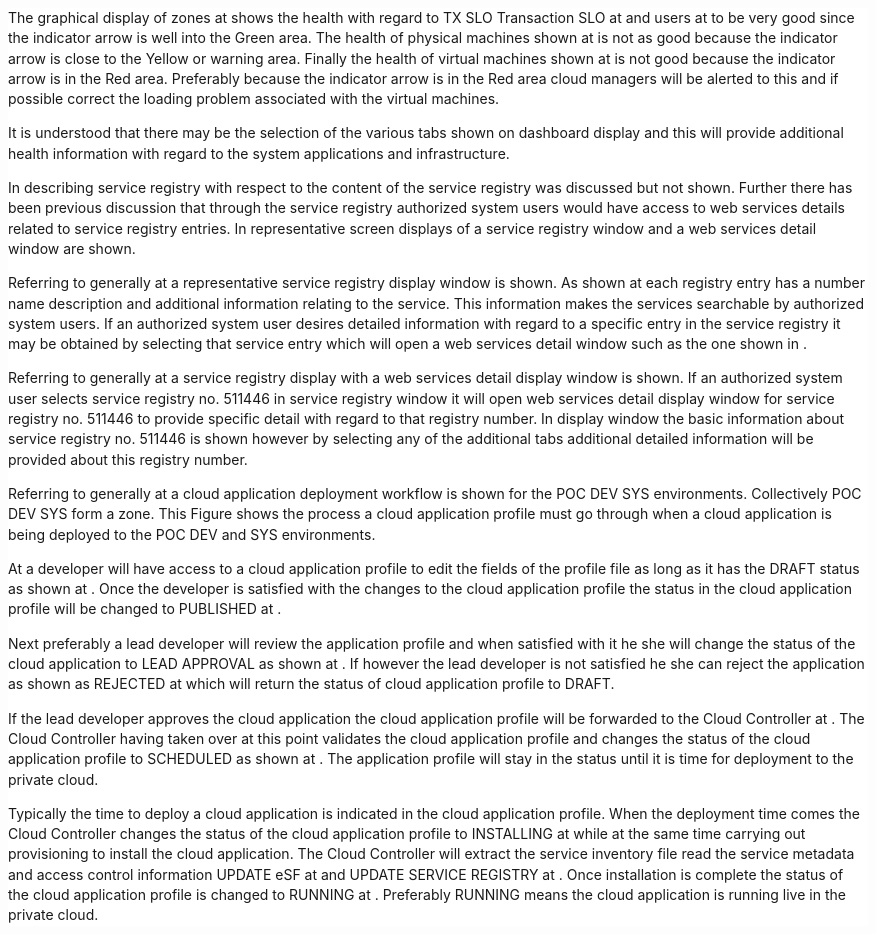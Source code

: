 The graphical display of zones at shows the health with regard to TX SLO Transaction SLO at and users at to be very good since the indicator arrow is well into the Green area. The health of physical machines shown at is not as good because the indicator arrow is close to the Yellow or warning area. Finally the health of virtual machines shown at is not good because the indicator arrow is in the Red area. Preferably because the indicator arrow is in the Red area cloud managers will be alerted to this and if possible correct the loading problem associated with the virtual machines.

It is understood that there may be the selection of the various tabs shown on dashboard display and this will provide additional health information with regard to the system applications and infrastructure.

In describing service registry with respect to the content of the service registry was discussed but not shown. Further there has been previous discussion that through the service registry authorized system users would have access to web services details related to service registry entries. In representative screen displays of a service registry window and a web services detail window are shown.

Referring to generally at a representative service registry display window is shown. As shown at each registry entry has a number name description and additional information relating to the service. This information makes the services searchable by authorized system users. If an authorized system user desires detailed information with regard to a specific entry in the service registry it may be obtained by selecting that service entry which will open a web services detail window such as the one shown in .

Referring to generally at a service registry display with a web services detail display window is shown. If an authorized system user selects service registry no. 511446 in service registry window it will open web services detail display window for service registry no. 511446 to provide specific detail with regard to that registry number. In display window the basic information about service registry no. 511446 is shown however by selecting any of the additional tabs additional detailed information will be provided about this registry number.

Referring to generally at a cloud application deployment workflow is shown for the POC DEV SYS environments. Collectively POC DEV SYS form a zone. This Figure shows the process a cloud application profile must go through when a cloud application is being deployed to the POC DEV and SYS environments.

At a developer will have access to a cloud application profile to edit the fields of the profile file as long as it has the DRAFT status as shown at . Once the developer is satisfied with the changes to the cloud application profile the status in the cloud application profile will be changed to PUBLISHED at .

Next preferably a lead developer will review the application profile and when satisfied with it he she will change the status of the cloud application to LEAD APPROVAL as shown at . If however the lead developer is not satisfied he she can reject the application as shown as REJECTED at which will return the status of cloud application profile to DRAFT.

If the lead developer approves the cloud application the cloud application profile will be forwarded to the Cloud Controller at . The Cloud Controller having taken over at this point validates the cloud application profile and changes the status of the cloud application profile to SCHEDULED as shown at . The application profile will stay in the status until it is time for deployment to the private cloud.

Typically the time to deploy a cloud application is indicated in the cloud application profile. When the deployment time comes the Cloud Controller changes the status of the cloud application profile to INSTALLING at while at the same time carrying out provisioning to install the cloud application. The Cloud Controller will extract the service inventory file read the service metadata and access control information UPDATE eSF at and UPDATE SERVICE REGISTRY at . Once installation is complete the status of the cloud application profile is changed to RUNNING at . Preferably RUNNING means the cloud application is running live in the private cloud.
